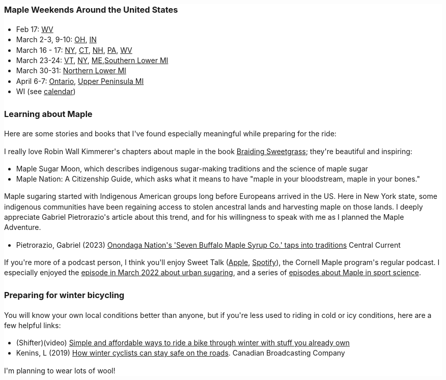 ### Maple Weekends Around the United States
* Feb 17: [WV](https://wvmspa.org/mountain-state-maple-days/)
* March 2-3, 9-10: [OH](https://www.ohiomaple.org/maple-madness.html), [IN](https://indianamapleweekend.com/)
* March 16 - 17: [NY](https://www.mapleweekend.com/), [CT](https://www.ctmaple.org/maple-weekend.html), [NH](https://nhmapleproducers.com/maple-weekend-2/), [PA](https://pamaple.org/taste-tours/), [WV](https://wvmspa.org/mountain-state-maple-days/)
* March 23-24: [VT](https://vermontmaple.org/mohw), [NY](https://www.mapleweekend.com/), [ME](https://mainemapleproducers.com/events/maine-maple-weekend/),[Southern Lower MI](https://www.michiganmaple.org/michigan-maple-weekend)
* March 30-31: [Northern Lower MI](https://www.michiganmaple.org/michigan-maple-weekend)
* April 6-7: [Ontario](https://www.ontariomaple.com/maple-weekend/), [Upper Peninsula MI](https://www.michiganmaple.org/michigan-maple-weekend)
* WI (see [calendar](https://wismaple.org/calendar-of-events))

### Learning about Maple
Here are some stories and books that I've found especially meaningful while preparing for the ride:

I really love Robin Wall Kimmerer's chapters about maple in the book [Braiding Sweetgrass](https://milkweed.org/book/braiding-sweetgrass); they're beautiful and inspiring:
* Maple Sugar Moon, which describes indigenous sugar-making traditions and the science of maple sugar
* Maple Nation: A Citizenship Guide, which asks what it means to have "maple in your bloodstream, maple in your bones."

Maple sugaring started with Indigenous American groups long before Europeans arrived in the US. Here in New York state, some indigenous communities have been regaining access to stolen ancestral lands and harvesting maple on those lands. I deeply appreciate Gabriel Pietrorazio's article about this trend, and for his willingness to speak with me as I planned the Maple Adventure.

* Pietrorazio, Gabriel (2023) [Onondaga Nation's 'Seven Buffalo Maple Syrup Co.' taps into traditions](https://centralcurrent.org/onondaga-nations-seven-buffalo-maple-syrup-co-taps-into-traditions/) Central Current

If you're more of a podcast person, I think you'll enjoy Sweet Talk ([Apple](https://podcasts.apple.com/sk/podcast/sweet-talk-all-things-maple/id1546134868?l=sk), [Spotify](https://open.spotify.com/show/4Ii7SOx3RLXKeH1bHhSmzg)), the Cornell Maple program's regular podcast. I especially enjoyed the [episode in March 2022 about urban sugaring](https://podcasts.apple.com/us/podcast/episode-12-sweet-talk-about-urban-and-suburban-sugaring/id1546134868?i=1000554228465), and a series of [episodes about Maple in sport science](https://podcasters.spotify.com/pod/show/maple-program/episodes/Episode-6-Sweet-Talk-with-Dr--Tremblay---Maple-and-Human-Health-Part-II-Human-Clinical-Trials-e13qssj).

### Preparing for winter bicycling
You will know your own local conditions better than anyone, but if you're less used to riding in cold or icy conditions, here are a few helpful links:

* (Shifter)(video) [Simple and affordable ways to ride a bike through winter with stuff you already own](https://www.youtube.com/watch?v=D4oo_UE8lPY)
* Kenins, L (2019) [How winter cyclists can stay safe on the roads](https://www.cbc.ca/life/culture/experts-on-how-winter-cyclists-can-stay-safe-on-the-roads-1.4981180). Canadian Broadcasting Company

I'm planning to wear lots of wool!
